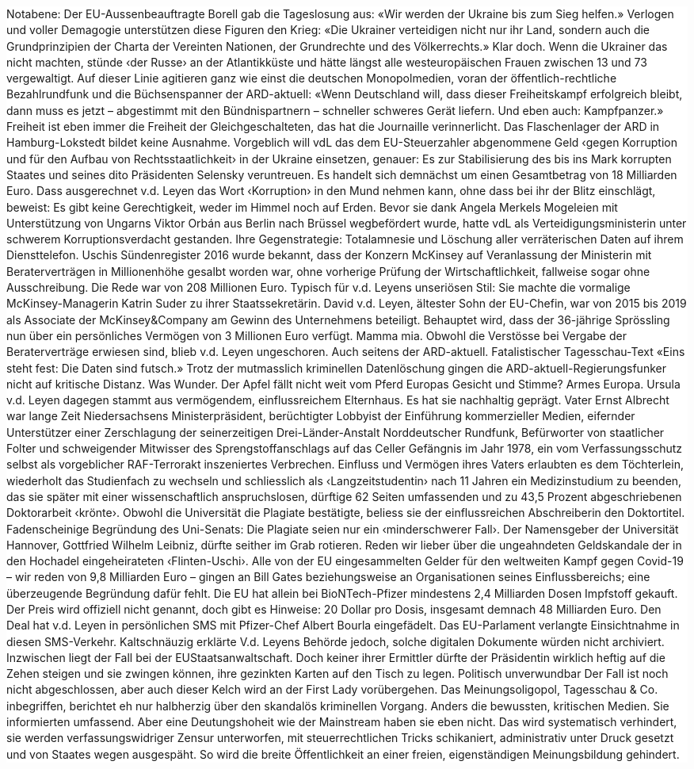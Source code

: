 Notabene: Der EU-Aussenbeauftragte Borell gab die Tageslosung aus: «Wir werden der Ukraine bis zum Sieg helfen.» Verlogen und voller Demagogie unterstützen diese Figuren den Krieg: «Die Ukrainer verteidigen nicht nur ihr Land, sondern auch die Grundprinzipien der Charta der Vereinten Nationen, der Grundrechte und des Völkerrechts.» Klar doch. Wenn die Ukrainer das nicht machten, stünde ‹der Russe› an der Atlantikküste und hätte längst alle westeuropäischen Frauen zwischen 13 und 73 vergewaltigt. Auf dieser Linie agitieren ganz wie einst die deutschen Monopolmedien, voran der öffentlich-rechtliche Bezahlrundfunk und die Büchsenspanner der ARD-aktuell: «Wenn Deutschland will, dass dieser Freiheitskampf erfolgreich bleibt, dann muss es jetzt – abgestimmt mit den Bündnispartnern – schneller schweres Gerät liefern. Und eben auch: Kampfpanzer.» Freiheit ist eben immer die Freiheit der Gleichgeschalteten, das hat die Journaille verinnerlicht. Das Flaschenlager der ARD in Hamburg-Lokstedt bildet keine Ausnahme. Vorgeblich will vdL das dem EU-Steuerzahler abgenommene Geld ‹gegen Korruption und für den Aufbau von Rechtsstaatlichkeit› in der Ukraine einsetzen, genauer: Es zur Stabilisierung des bis ins Mark korrupten Staates und seines dito Präsidenten Selensky veruntreuen. Es handelt sich demnächst um einen Gesamtbetrag von 18 Milliarden Euro. Dass ausgerechnet v.d. Leyen das Wort ‹Korruption› in den Mund nehmen kann, ohne dass bei ihr der Blitz einschlägt, beweist: Es gibt keine Gerechtigkeit, weder im Himmel noch auf Erden.
Bevor sie dank Angela Merkels Mogeleien mit Unterstützung von Ungarns Viktor Orbán aus Berlin nach Brüssel wegbefördert wurde, hatte vdL als Verteidigungsministerin unter schwerem Korruptionsverdacht gestanden. Ihre Gegenstrategie: Totalamnesie und Löschung aller verräterischen Daten auf ihrem Diensttelefon. Uschis Sündenregister 2016 wurde bekannt, dass der Konzern McKinsey auf Veranlassung der Ministerin mit Beraterverträgen in Millionenhöhe gesalbt worden war, ohne vorherige Prüfung der Wirtschaftlichkeit, fallweise sogar ohne Ausschreibung. Die Rede war von 208 Millionen Euro. Typisch für v.d. Leyens unseriösen Stil: Sie machte die vormalige McKinsey-Managerin Katrin Suder zu ihrer Staatssekretärin.
David v.d. Leyen, ältester Sohn der EU-Chefin, war von 2015 bis 2019 als Associate der McKinsey&Company am Gewinn des Unternehmens beteiligt. Behauptet wird, dass der 36-jährige Sprössling nun über ein persönliches Vermögen von 3 Millionen Euro verfügt. Mamma mia. Obwohl die Verstösse bei Vergabe der Beraterverträge erwiesen sind, blieb v.d. Leyen ungeschoren. Auch seitens der ARD-aktuell. Fatalistischer Tagesschau-Text «Eins steht fest: Die Daten sind futsch.» Trotz der mutmasslich kriminellen Datenlöschung gingen die ARD-aktuell-Regierungsfunker nicht auf kritische Distanz. Was Wunder. Der Apfel fällt nicht weit vom Pferd Europas Gesicht und Stimme? Armes Europa. Ursula v.d. Leyen dagegen stammt aus vermögendem, einflussreichem Elternhaus. Es hat sie nachhaltig geprägt. Vater Ernst Albrecht war lange Zeit Niedersachsens Ministerpräsident, berüchtigter Lobbyist der Einführung kommerzieller Medien, eifernder Unterstützer einer Zerschlagung der seinerzeitigen Drei-Länder-Anstalt Norddeutscher Rundfunk, Befürworter von staatlicher Folter und schweigender Mitwisser des Sprengstoffanschlags auf das Celler Gefängnis im Jahr 1978, ein vom Verfassungsschutz selbst als vorgeblicher RAF-Terrorakt inszeniertes Verbrechen.
Einfluss und Vermögen ihres Vaters erlaubten es dem Töchterlein, wiederholt das Studienfach zu wechseln und schliesslich als ‹Langzeitstudentin› nach 11 Jahren ein Medizinstudium zu beenden, das sie später mit einer wissenschaftlich anspruchslosen, dürftige 62 Seiten umfassenden und zu 43,5 Prozent abgeschriebenen Doktorarbeit ‹krönte›. Obwohl die Universität die Plagiate bestätigte, beliess sie der einflussreichen Abschreiberin den Doktortitel. Fadenscheinige Begründung des Uni-Senats: Die Plagiate seien nur ein ‹minderschwerer Fall›. Der Namensgeber der Universität Hannover, Gottfried Wilhelm Leibniz, dürfte seither im Grab rotieren.
Reden wir lieber über die ungeahndeten Geldskandale der in den Hochadel eingeheirateten ‹Flinten-Uschi›. Alle von der EU eingesammelten Gelder für den weltweiten Kampf gegen Covid-19 – wir reden von 9,8 Milliarden Euro – gingen an Bill Gates beziehungsweise an Organisationen seines Einflussbereichs; eine überzeugende Begründung dafür fehlt. Die EU hat allein bei BioNTech-Pfizer mindestens 2,4 Milliarden Dosen Impfstoff gekauft. Der Preis wird offiziell nicht genannt, doch gibt es Hinweise: 20 Dollar pro Dosis, insgesamt demnach 48 Milliarden Euro. Den Deal hat v.d. Leyen in persönlichen SMS mit Pfizer-Chef Albert Bourla eingefädelt.
Das EU-Parlament verlangte Einsichtnahme in diesen SMS-Verkehr. Kaltschnäuzig erklärte V.d. Leyens Behörde jedoch, solche digitalen Dokumente würden nicht archiviert. Inzwischen liegt der Fall bei der EUStaatsanwaltschaft. Doch keiner ihrer Ermittler dürfte der Präsidentin wirklich heftig auf die Zehen steigen und sie zwingen können, ihre gezinkten Karten auf den Tisch zu legen.
Politisch unverwundbar Der Fall ist noch nicht abgeschlossen, aber auch dieser Kelch wird an der First Lady vorübergehen. Das Meinungsoligopol, Tagesschau & Co. inbegriffen, berichtet eh nur halbherzig über den skandalös kriminellen Vorgang. Anders die bewussten, kritischen Medien. Sie informierten umfassend. Aber eine Deutungshoheit wie der Mainstream haben sie eben nicht. Das wird systematisch verhindert, sie werden verfassungswidriger Zensur unterworfen, mit steuerrechtlichen Tricks schikaniert, administrativ unter Druck gesetzt und von Staates wegen ausgespäht. So wird die breite Öffentlichkeit an einer freien, eigenständigen Meinungsbildung gehindert.